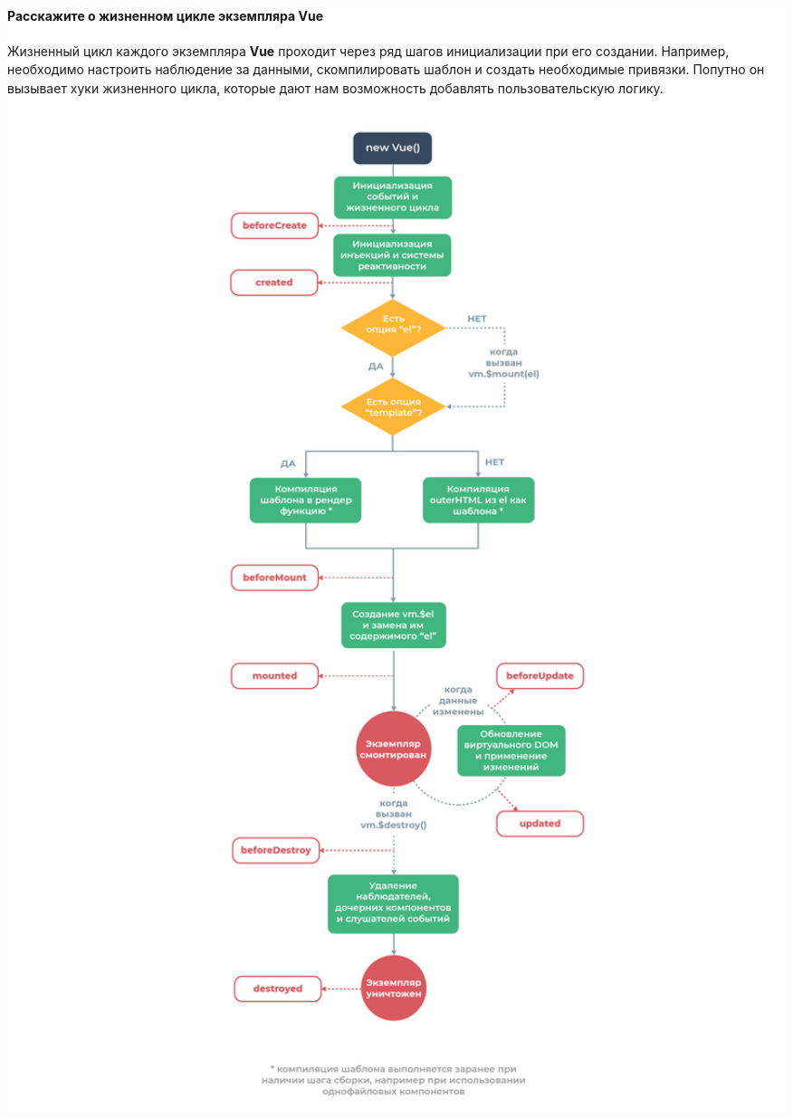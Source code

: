 #### Расскажите о жизненном цикле экземпляра Vue

Жизненный цикл каждого экземпляра **Vue** проходит через ряд шагов инициализации при его создании.
Например, необходимо настроить наблюдение за данными, скомпилировать шаблон и создать необходимые привязки. Попутно он вызывает хуки жизненного цикла, которые дают нам возможность добавлять пользовательскую логику.

<img src="images/vue/vue-lifecycle.jpg" width="100%">
